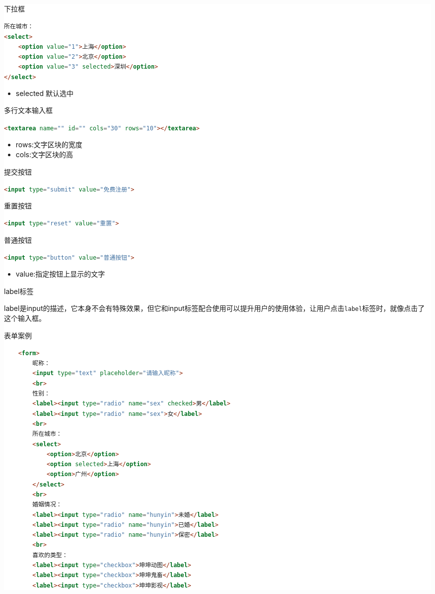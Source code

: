 下拉框

```html
所在城市：
<select>
	<option value="1">上海</option>
	<option value="2">北京</option>
	<option value="3" selected>深圳</option>
</select>
```

- selected 默认选中

多行文本输入框

```html
<textarea name="" id="" cols="30" rows="10"></textarea>
```

- rows:文字区块的宽度
- cols:文字区块的高

提交按钮

```html
<input type="submit" value="免费注册">
```

重置按钮

```html
<input type="reset" value="重置">
```

普通按钮

```html
<input type="button" value="普通按钮">
```

- value:指定按钮上显示的文字

label标签

label是input的描述，它本身不会有特殊效果，但它和input标签配合使用可以提升用户的使用体验，让用户点击`label`标签时，就像点击了这个输入框。

表单案例

```html
    <form>
        昵称：
        <input type="text" placeholder="请输入昵称">
        <br>
        性别：
        <label><input type="radio" name="sex" checked>男</label>
        <label><input type="radio" name="sex">女</label>
        <br>
        所在城市：
        <select>
            <option>北京</option>
            <option selected>上海</option>
            <option>广州</option>
        </select>
        <br>
        婚姻情况：
        <label><input type="radio" name="hunyin">未婚</label>
        <label><input type="radio" name="hunyin">已婚</label>
        <label><input type="radio" name="hunyin">保密</label>
        <br>
        喜欢的类型：
        <label><input type="checkbox">坤坤动图</label>
        <label><input type="checkbox">坤坤鬼畜</label>
        <label><input type="checkbox">坤坤影视</label>
```
